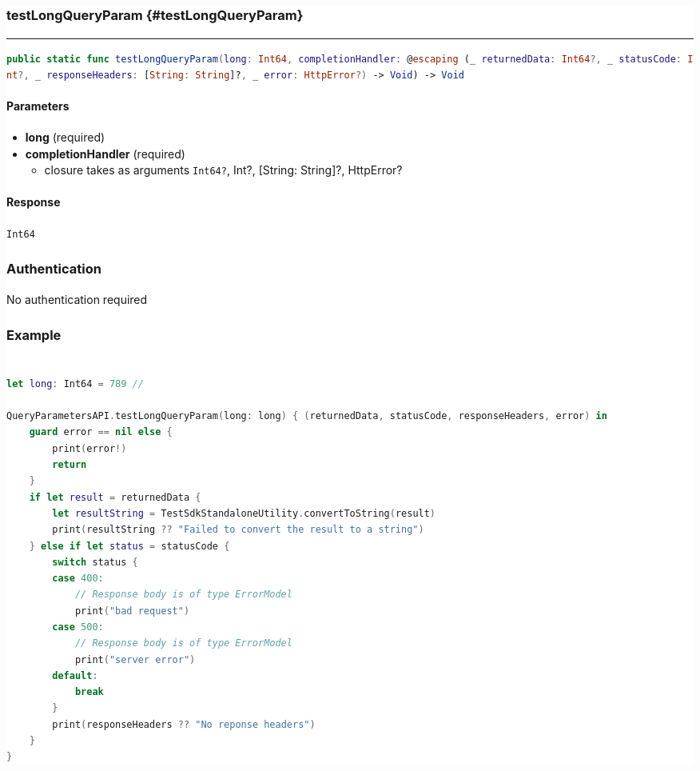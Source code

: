 
### **testLongQueryParam**  {#testLongQueryParam}
---
```swift
public static func testLongQueryParam(long: Int64, completionHandler: @escaping (_ returnedData: Int64?, _ statusCode: Int?, _ responseHeaders: [String: String]?, _ error: HttpError?) -> Void) -> Void
```

>

#### Parameters

- **long**  (required) 
- **completionHandler** (required)
    - closure takes as arguments `Int64?`, Int?, [String: String]?, HttpError?

#### Response
`Int64`

### Authentication

No authentication required


### Example

```swift

let long: Int64 = 789 // 

QueryParametersAPI.testLongQueryParam(long: long) { (returnedData, statusCode, responseHeaders, error) in
    guard error == nil else {
        print(error!)
        return
    }
    if let result = returnedData {
        let resultString = TestSdkStandaloneUtility.convertToString(result)
        print(resultString ?? "Failed to convert the result to a string")
    } else if let status = statusCode {
        switch status {
        case 400:
            // Response body is of type ErrorModel
            print("bad request")
        case 500:
            // Response body is of type ErrorModel
            print("server error")
        default:
            break
        }
        print(responseHeaders ?? "No reponse headers")
    }
}
```
